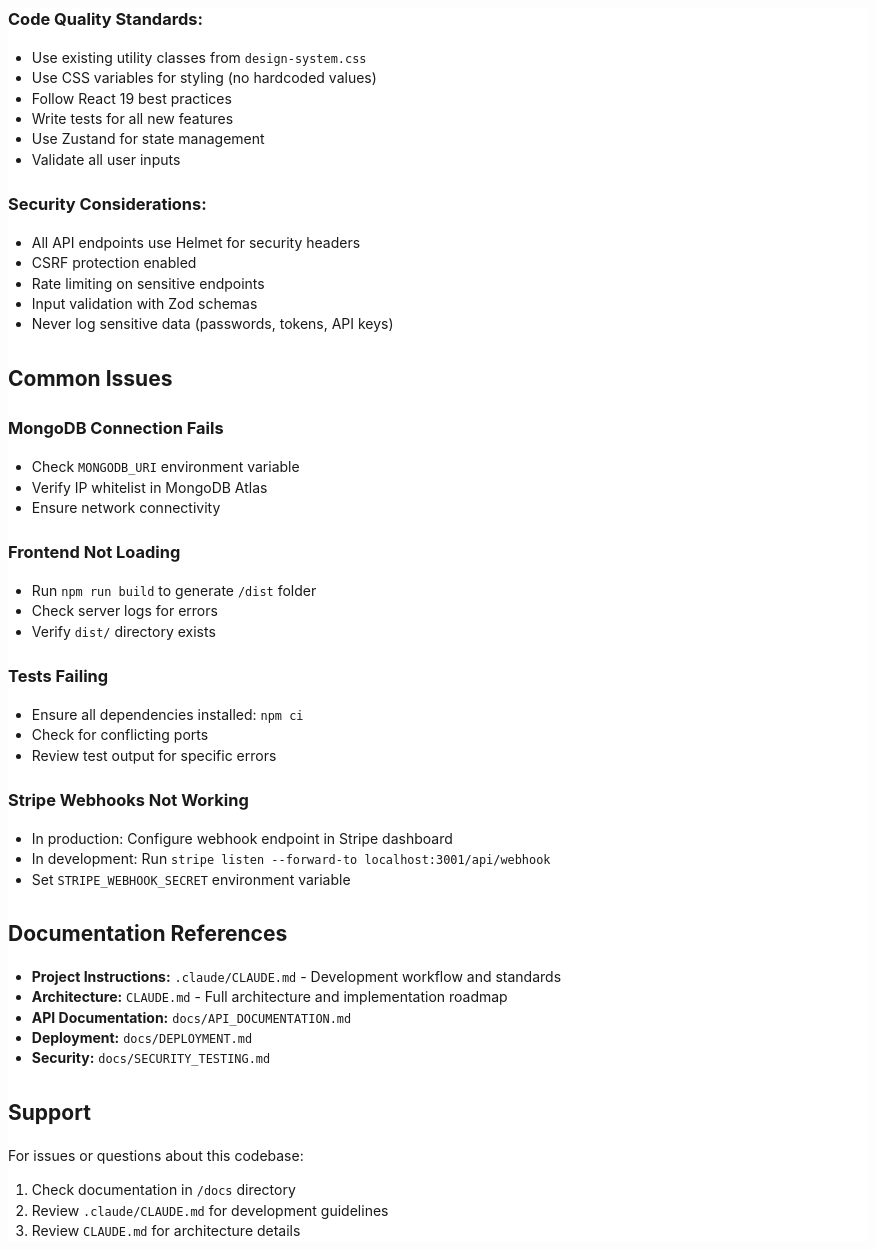 ### Code Quality Standards:

- Use existing utility classes from `design-system.css`
- Use CSS variables for styling (no hardcoded values)
- Follow React 19 best practices
- Write tests for all new features
- Use Zustand for state management
- Validate all user inputs

### Security Considerations:

- All API endpoints use Helmet for security headers
- CSRF protection enabled
- Rate limiting on sensitive endpoints
- Input validation with Zod schemas
- Never log sensitive data (passwords, tokens, API keys)

## Common Issues

### MongoDB Connection Fails
- Check `MONGODB_URI` environment variable
- Verify IP whitelist in MongoDB Atlas
- Ensure network connectivity

### Frontend Not Loading
- Run `npm run build` to generate `/dist` folder
- Check server logs for errors
- Verify `dist/` directory exists

### Tests Failing
- Ensure all dependencies installed: `npm ci`
- Check for conflicting ports
- Review test output for specific errors

### Stripe Webhooks Not Working
- In production: Configure webhook endpoint in Stripe dashboard
- In development: Run `stripe listen --forward-to localhost:3001/api/webhook`
- Set `STRIPE_WEBHOOK_SECRET` environment variable

## Documentation References

- **Project Instructions:** `.claude/CLAUDE.md` - Development workflow and standards
- **Architecture:** `CLAUDE.md` - Full architecture and implementation roadmap
- **API Documentation:** `docs/API_DOCUMENTATION.md`
- **Deployment:** `docs/DEPLOYMENT.md`
- **Security:** `docs/SECURITY_TESTING.md`

## Support

For issues or questions about this codebase:
1. Check documentation in `/docs` directory
2. Review `.claude/CLAUDE.md` for development guidelines
3. Review `CLAUDE.md` for architecture details
